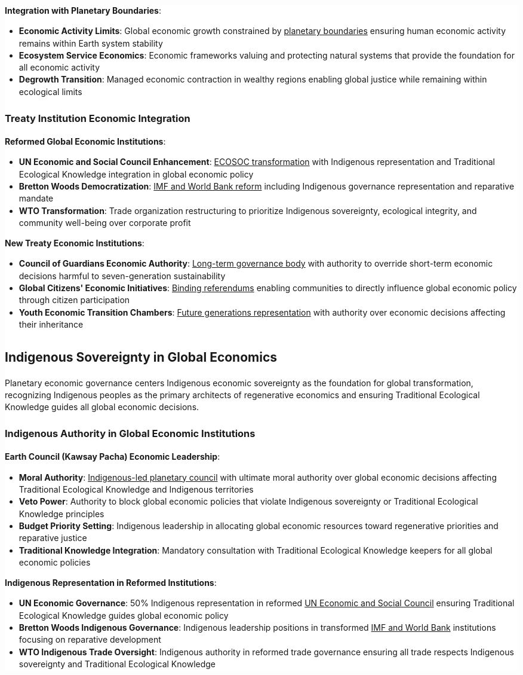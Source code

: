 **Integration with Planetary Boundaries**:
- **Economic Activity Limits**: Global economic growth constrained by [planetary boundaries](/frameworks/treaty-for-our-only-home#planetary-boundaries) ensuring human economic activity remains within Earth system stability
- **Ecosystem Service Economics**: Economic frameworks valuing and protecting natural systems that provide the foundation for all economic activity
- **Degrowth Transition**: Managed economic contraction in wealthy regions enabling global justice while remaining within ecological limits

### Treaty Institution Economic Integration

**Reformed Global Economic Institutions**:
- **UN Economic and Social Council Enhancement**: [ECOSOC transformation](/frameworks/treaty-for-our-only-home#ecosoc-reform) with Indigenous representation and Traditional Ecological Knowledge integration in global economic policy
- **Bretton Woods Democratization**: [IMF and World Bank reform](/frameworks/treaty-for-our-only-home#bretton-woods-reform) including Indigenous governance representation and reparative mandate
- **WTO Transformation**: Trade organization restructuring to prioritize Indigenous sovereignty, ecological integrity, and community well-being over corporate profit

**New Treaty Economic Institutions**:
- **Council of Guardians Economic Authority**: [Long-term governance body](/frameworks/treaty-for-our-only-home#council-guardians) with authority to override short-term economic decisions harmful to seven-generation sustainability
- **Global Citizens' Economic Initiatives**: [Binding referendums](/frameworks/treaty-for-our-only-home#global-citizens-initiative) enabling communities to directly influence global economic policy through citizen participation
- **Youth Economic Transition Chambers**: [Future generations representation](/frameworks/treaty-for-our-only-home#youth-chambers) with authority over economic decisions affecting their inheritance

## <a id="indigenous-sovereignty-global-economics"></a>Indigenous Sovereignty in Global Economics

Planetary economic governance centers Indigenous economic sovereignty as the foundation for global transformation, recognizing Indigenous peoples as the primary architects of regenerative economics and ensuring Traditional Ecological Knowledge guides all global economic decisions.

### Indigenous Authority in Global Economic Institutions

**Earth Council (Kawsay Pacha) Economic Leadership**:
- **Moral Authority**: [Indigenous-led planetary council](/frameworks/indigenous-governance-and-traditional-knowledge#earth-council) with ultimate moral authority over global economic decisions affecting Traditional Ecological Knowledge and Indigenous territories
- **Veto Power**: Authority to block global economic policies that violate Indigenous sovereignty or Traditional Ecological Knowledge principles
- **Budget Priority Setting**: Indigenous leadership in allocating global economic resources toward regenerative priorities and reparative justice
- **Traditional Knowledge Integration**: Mandatory consultation with Traditional Ecological Knowledge keepers for all global economic policies

**Indigenous Representation in Reformed Institutions**:
- **UN Economic Governance**: 50% Indigenous representation in reformed [UN Economic and Social Council](/frameworks/treaty-for-our-only-home#ecosoc-reform) ensuring Traditional Ecological Knowledge guides global economic policy
- **Bretton Woods Indigenous Governance**: Indigenous leadership positions in transformed [IMF and World Bank](/frameworks/treaty-for-our-only-home#bretton-woods-reform) institutions focusing on reparative development
- **WTO Indigenous Trade Oversight**: Indigenous authority in reformed trade governance ensuring all trade respects Indigenous sovereignty and Traditional Ecological Knowledge
